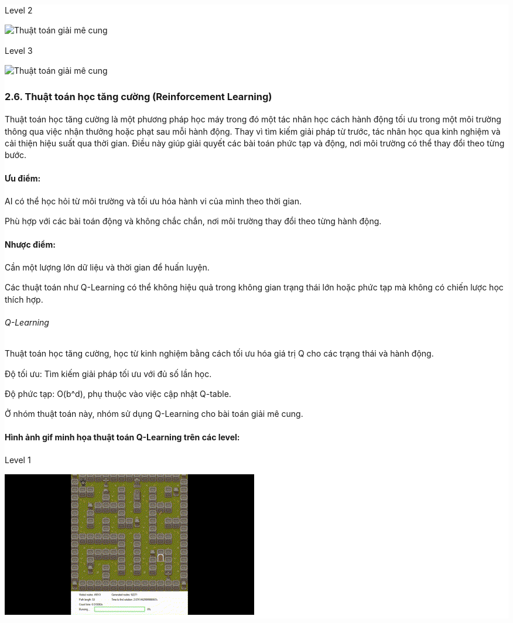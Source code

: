 Level 2

![Thuật toán giải mê cung](source_gif/lv2_and_or.gif)

Level 3

![Thuật toán giải mê cung](source_gif/lv3_and_or.gif)

### 2.6. Thuật toán học tăng cường (Reinforcement Learning)

Thuật toán học tăng cường là một phương pháp học máy trong đó một tác nhân học cách hành động tối ưu trong một môi trường thông qua việc nhận thưởng hoặc phạt sau mỗi hành động. Thay vì tìm kiếm giải pháp từ trước, tác nhân học qua kinh nghiệm và cải thiện hiệu suất qua thời gian. Điều này giúp giải quyết các bài toán phức tạp và động, nơi môi trường có thể thay đổi theo từng bước.

#### Ưu điểm:

AI có thể học hỏi từ môi trường và tối ưu hóa hành vi của mình theo thời gian.

Phù hợp với các bài toán động và không chắc chắn, nơi môi trường thay đổi theo từng hành động.

#### Nhược điểm:

Cần một lượng lớn dữ liệu và thời gian để huấn luyện.

Các thuật toán như Q-Learning có thể không hiệu quả trong không gian trạng thái lớn hoặc phức tạp mà không có chiến lược học thích hợp.

###### Q-Learning

Thuật toán học tăng cường, học từ kinh nghiệm bằng cách tối ưu hóa giá trị Q cho các trạng thái và hành động.

Độ tối ưu: Tìm kiếm giải pháp tối ưu với đủ số lần học.

Độ phức tạp: O(b^d), phụ thuộc vào việc cập nhật Q-table.

Ở nhóm thuật toán này, nhóm sử dụng Q-Learning cho bài toán giải mê cung.

#### Hình ảnh gif minh họa thuật toán Q-Learning trên các level:

Level 1

![Thuật toán giải mê cung](source_gif/lv1_q_learning.gif)

